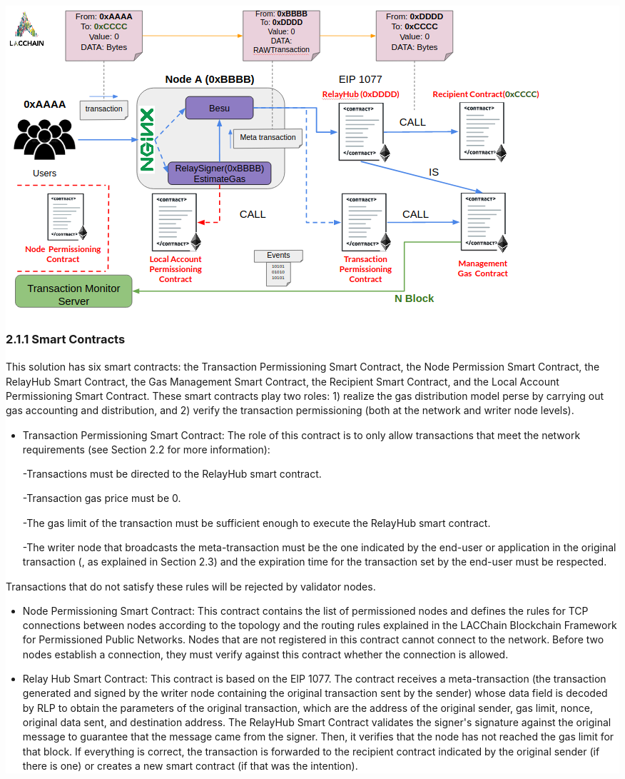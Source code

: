 ![Architecture](../docs/images/architecture.png)

### 2.1.1 Smart Contracts

This solution has six smart contracts: the Transaction Permissioning Smart Contract, the Node Permission Smart Contract, the RelayHub Smart Contract, the Gas Management Smart Contract, the Recipient Smart Contract, and the Local Account Permissioning Smart Contract. These smart contracts play two roles: 1) realize the gas distribution model perse by carrying out gas accounting and distribution, and 2) verify the transaction permissioning (both at the network and writer node levels).

*	Transaction Permissioning Smart Contract: The role of this contract is to only allow transactions that meet the network requirements (see Section 2.2 for more information):
    
    -Transactions must be directed to the RelayHub smart contract.
    
    -Transaction gas price must be 0.
    
    -The gas limit of the transaction must be sufficient enough to execute the RelayHub smart contract.
    
    -The writer node that broadcasts the meta-transaction must be the one indicated by the end-user or application in the original transaction (, as explained in Section 2.3) and the expiration time for the transaction set by the end-user must be respected.

Transactions that do not satisfy these rules will be rejected by validator nodes.

* Node Permissioning Smart Contract: This contract contains the list of permissioned nodes and defines the rules for TCP connections between nodes according to the topology and the routing rules explained in the LACChain Blockchain Framework for Permissioned Public Networks. Nodes that are not registered in this contract cannot connect to the network. Before two nodes establish a connection, they must verify against this contract whether the connection is allowed. 

* Relay Hub Smart Contract: This contract is based on the EIP 1077. The contract receives a meta-transaction (the transaction generated and signed by the writer node containing the original transaction sent by the sender) whose data field is decoded by RLP to obtain the parameters of the original transaction, which are the address of the original sender, gas limit, nonce, original data sent, and destination address. The RelayHub Smart Contract validates the signer's signature against the original message to guarantee that the message came from the signer. Then, it verifies that the node has not reached the gas limit for that block. If everything is correct, the transaction is forwarded to the recipient contract indicated by the original sender (if there is one) or creates a new smart contract (if that was the intention). 
